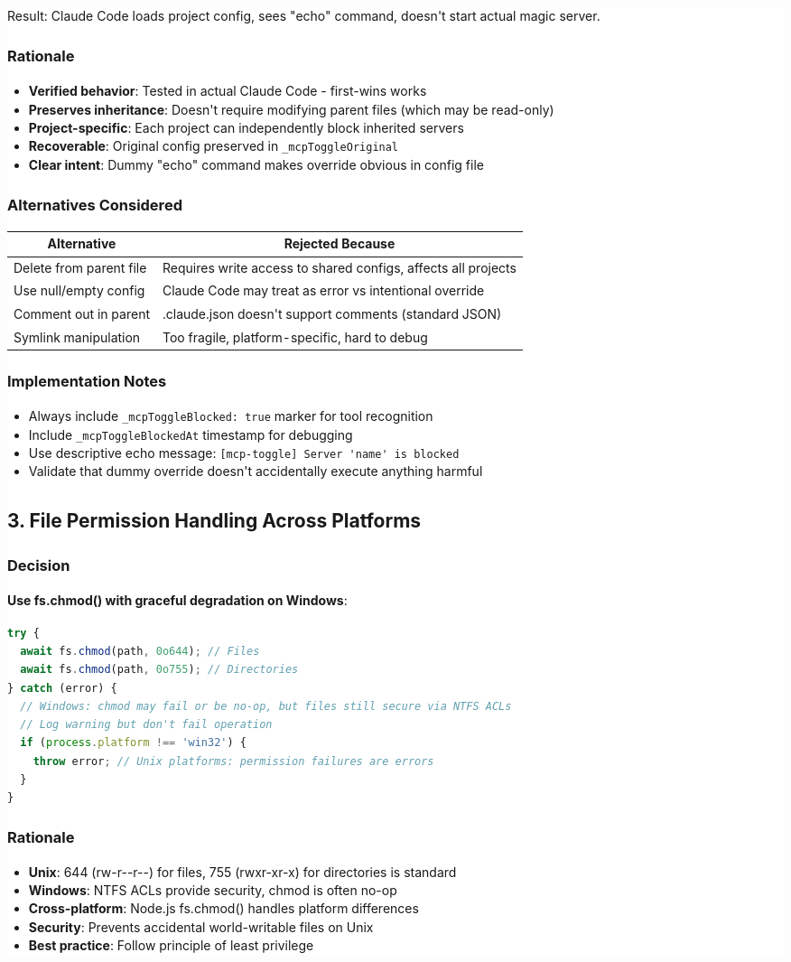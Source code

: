 Result: Claude Code loads project config, sees "echo" command, doesn't start actual magic server.

### Rationale

- **Verified behavior**: Tested in actual Claude Code - first-wins works
- **Preserves inheritance**: Doesn't require modifying parent files (which may be read-only)
- **Project-specific**: Each project can independently block inherited servers
- **Recoverable**: Original config preserved in `_mcpToggleOriginal`
- **Clear intent**: Dummy "echo" command makes override obvious in config file

### Alternatives Considered

| Alternative | Rejected Because |
|-------------|------------------|
| Delete from parent file | Requires write access to shared configs, affects all projects |
| Use null/empty config | Claude Code may treat as error vs intentional override |
| Comment out in parent | .claude.json doesn't support comments (standard JSON) |
| Symlink manipulation | Too fragile, platform-specific, hard to debug |

### Implementation Notes

- Always include `_mcpToggleBlocked: true` marker for tool recognition
- Include `_mcpToggleBlockedAt` timestamp for debugging
- Use descriptive echo message: `[mcp-toggle] Server 'name' is blocked`
- Validate that dummy override doesn't accidentally execute anything harmful

## 3. File Permission Handling Across Platforms

### Decision

**Use fs.chmod() with graceful degradation on Windows**:

```typescript
try {
  await fs.chmod(path, 0o644); // Files
  await fs.chmod(path, 0o755); // Directories
} catch (error) {
  // Windows: chmod may fail or be no-op, but files still secure via NTFS ACLs
  // Log warning but don't fail operation
  if (process.platform !== 'win32') {
    throw error; // Unix platforms: permission failures are errors
  }
}
```

### Rationale

- **Unix**: 644 (rw-r--r--) for files, 755 (rwxr-xr-x) for directories is standard
- **Windows**: NTFS ACLs provide security, chmod is often no-op
- **Cross-platform**: Node.js fs.chmod() handles platform differences
- **Security**: Prevents accidental world-writable files on Unix
- **Best practice**: Follow principle of least privilege
